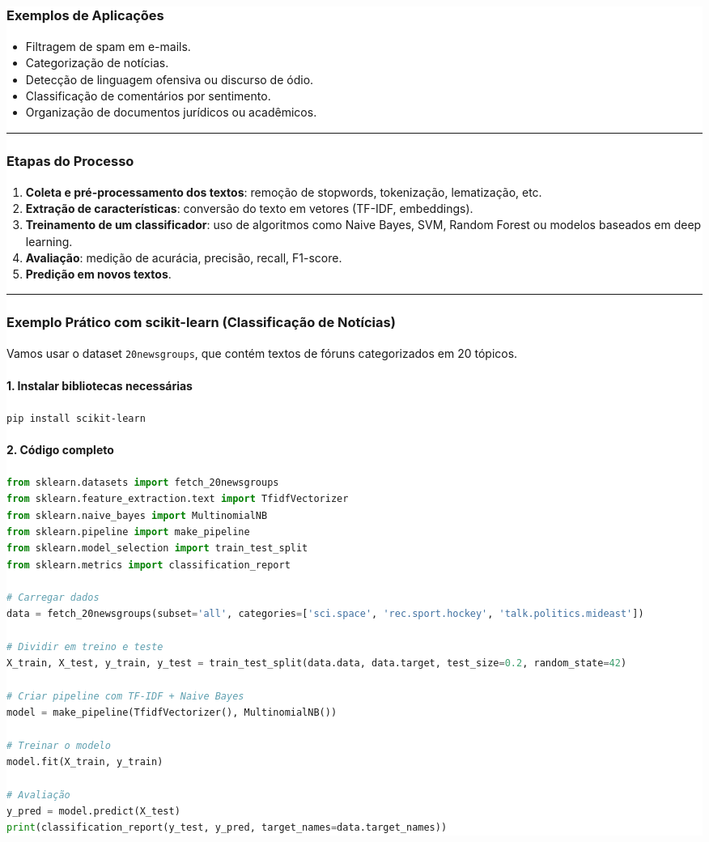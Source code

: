 ### Exemplos de Aplicações

* Filtragem de spam em e-mails.
* Categorização de notícias.
* Detecção de linguagem ofensiva ou discurso de ódio.
* Classificação de comentários por sentimento.
* Organização de documentos jurídicos ou acadêmicos.

---

### Etapas do Processo

1. **Coleta e pré-processamento dos textos**: remoção de stopwords, tokenização, lematização, etc.
2. **Extração de características**: conversão do texto em vetores (TF-IDF, embeddings).
3. **Treinamento de um classificador**: uso de algoritmos como Naive Bayes, SVM, Random Forest ou modelos baseados em deep learning.
4. **Avaliação**: medição de acurácia, precisão, recall, F1-score.
5. **Predição em novos textos**.

---

### Exemplo Prático com scikit-learn (Classificação de Notícias)

Vamos usar o dataset `20newsgroups`, que contém textos de fóruns categorizados em 20 tópicos.

#### 1. Instalar bibliotecas necessárias

```bash
pip install scikit-learn
```

#### 2. Código completo

```python
from sklearn.datasets import fetch_20newsgroups
from sklearn.feature_extraction.text import TfidfVectorizer
from sklearn.naive_bayes import MultinomialNB
from sklearn.pipeline import make_pipeline
from sklearn.model_selection import train_test_split
from sklearn.metrics import classification_report

# Carregar dados
data = fetch_20newsgroups(subset='all', categories=['sci.space', 'rec.sport.hockey', 'talk.politics.mideast'])

# Dividir em treino e teste
X_train, X_test, y_train, y_test = train_test_split(data.data, data.target, test_size=0.2, random_state=42)

# Criar pipeline com TF-IDF + Naive Bayes
model = make_pipeline(TfidfVectorizer(), MultinomialNB())

# Treinar o modelo
model.fit(X_train, y_train)

# Avaliação
y_pred = model.predict(X_test)
print(classification_report(y_test, y_pred, target_names=data.target_names))
```
